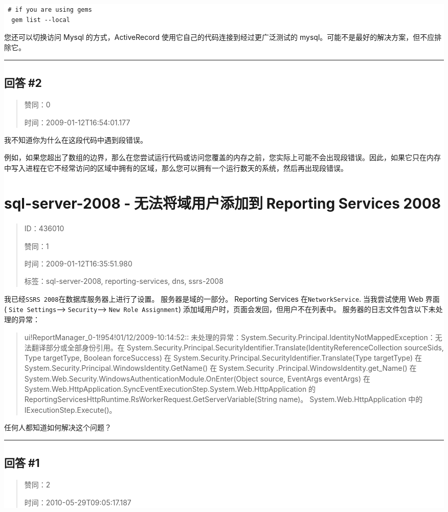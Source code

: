 ```
 # if you are using gems
  gem list --local 
```

您还可以切换访问 Mysql 的方式，ActiveRecord 使用它自己的代码连接到经过更广泛测试的 mysql。可能不是最好的解决方案，但不应排除它。

* * *

## 回答 #2

> 赞同：0
> 
> 时间：2009-01-12T16:54:01.177

我不知道你为什么在这段代码中遇到段错误。

例如，如果您超出了数组的边界，那么在您尝试运行代码或访问您覆盖的内存之前，您实际上可能不会出现段错误。因此，如果它只在内存中写入进程在它不经常访问的区域中拥有的区域，那么您可以拥有一个运行数天的系统，然后再出现段错误。

# sql-server-2008 - 无法将域用户添加到 Reporting Services 2008

> ID：436010
> 
> 赞同：1
> 
> 时间：2009-01-12T16:35:51.980
> 
> 标签：sql-server-2008, reporting-services, dns, ssrs-2008

我已经`SSRS 2008`在数据库服务器上进行了设置。
服务器是域的一部分。
Reporting Services 在`NetworkService`.
当我尝试使用 Web 界面 ( `Site Settings`--> `Security`--> `New Role Assignment`) 添加域用户时，页面会发回，但用户不在列表中。
服务器的日志文件包含以下未处理的异常：

> ui!ReportManager_0-1!954!01/12/2009-10:14:52:: 未处理的异常：System.Security.Principal.IdentityNotMappedException：无法翻译部分或全部身份引用。在 System.Security.Principal.SecurityIdentifier.Translate(IdentityReferenceCollection sourceSids, Type targetType, Boolean forceSuccess) 在 System.Security.Principal.SecurityIdentifier.Translate(Type targetType) 在 System.Security.Principal.WindowsIdentity.GetName() 在 System.Security .Principal.WindowsIdentity.get_Name() 在 System.Web.Security.WindowsAuthenticationModule.OnEnter(Object source, EventArgs eventArgs) 在 System.Web.HttpApplication.SyncEventExecutionStep.System.Web.HttpApplication 的 ReportingServicesHttpRuntime.RsWorkerRequest.GetServerVariable(String name)。 System.Web.HttpApplication 中的 IExecutionStep.Execute()。

任何人都知道如何解决这个问题？

* * *

## 回答 #1

> 赞同：2
> 
> 时间：2010-05-29T09:05:17.187
